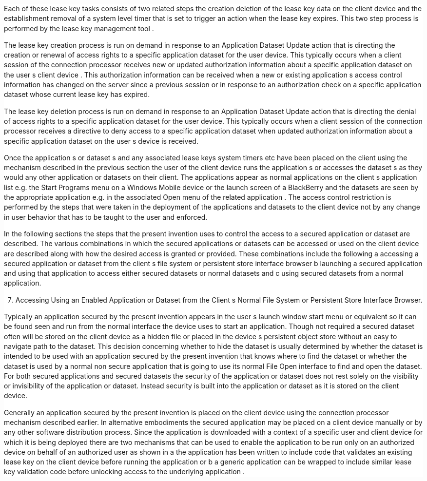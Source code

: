Each of these lease key tasks consists of two related steps the creation deletion of the lease key data on the client device and the establishment removal of a system level timer that is set to trigger an action when the lease key expires. This two step process is performed by the lease key management tool .

The lease key creation process is run on demand in response to an Application Dataset Update action that is directing the creation or renewal of access rights to a specific application dataset for the user device. This typically occurs when a client session of the connection processor receives new or updated authorization information about a specific application dataset on the user s client device . This authorization information can be received when a new or existing application s access control information has changed on the server since a previous session or in response to an authorization check on a specific application dataset whose current lease key has expired.

The lease key deletion process is run on demand in response to an Application Dataset Update action that is directing the denial of access rights to a specific application dataset for the user device. This typically occurs when a client session of the connection processor receives a directive to deny access to a specific application dataset when updated authorization information about a specific application dataset on the user s device is received.

Once the application s or dataset s and any associated lease keys system timers etc have been placed on the client using the mechanism described in the previous section the user of the client device runs the application s or accesses the dataset s as they would any other application or datasets on their client. The applications appear as normal applications on the client s application list e.g. the Start Programs menu on a Windows Mobile device or the launch screen of a BlackBerry and the datasets are seen by the appropriate application e.g. in the associated Open menu of the related application . The access control restriction is performed by the steps that were taken in the deployment of the applications and datasets to the client device not by any change in user behavior that has to be taught to the user and enforced.

In the following sections the steps that the present invention uses to control the access to a secured application or dataset are described. The various combinations in which the secured applications or datasets can be accessed or used on the client device are described along with how the desired access is granted or provided. These combinations include the following a accessing a secured application or dataset from the client s file system or persistent store interface browser b launching a secured application and using that application to access either secured datasets or normal datasets and c using secured datasets from a normal application.

7. Accessing Using an Enabled Application or Dataset from the Client s Normal File System or Persistent Store Interface Browser.

Typically an application secured by the present invention appears in the user s launch window start menu or equivalent so it can be found seen and run from the normal interface the device uses to start an application. Though not required a secured dataset often will be stored on the client device as a hidden file or placed in the device s persistent object store without an easy to navigate path to the dataset. This decision concerning whether to hide the dataset is usually determined by whether the dataset is intended to be used with an application secured by the present invention that knows where to find the dataset or whether the dataset is used by a normal non secure application that is going to use its normal File Open interface to find and open the dataset. For both secured applications and secured datasets the security of the application or dataset does not rest solely on the visibility or invisibility of the application or dataset. Instead security is built into the application or dataset as it is stored on the client device.

Generally an application secured by the present invention is placed on the client device using the connection processor mechanism described earlier. In alternative embodiments the secured application may be placed on a client device manually or by any other software distribution process. Since the application is downloaded with a context of a specific user and client device for which it is being deployed there are two mechanisms that can be used to enable the application to be run only on an authorized device on behalf of an authorized user as shown in a the application has been written to include code that validates an existing lease key on the client device before running the application or b a generic application can be wrapped to include similar lease key validation code before unlocking access to the underlying application .
